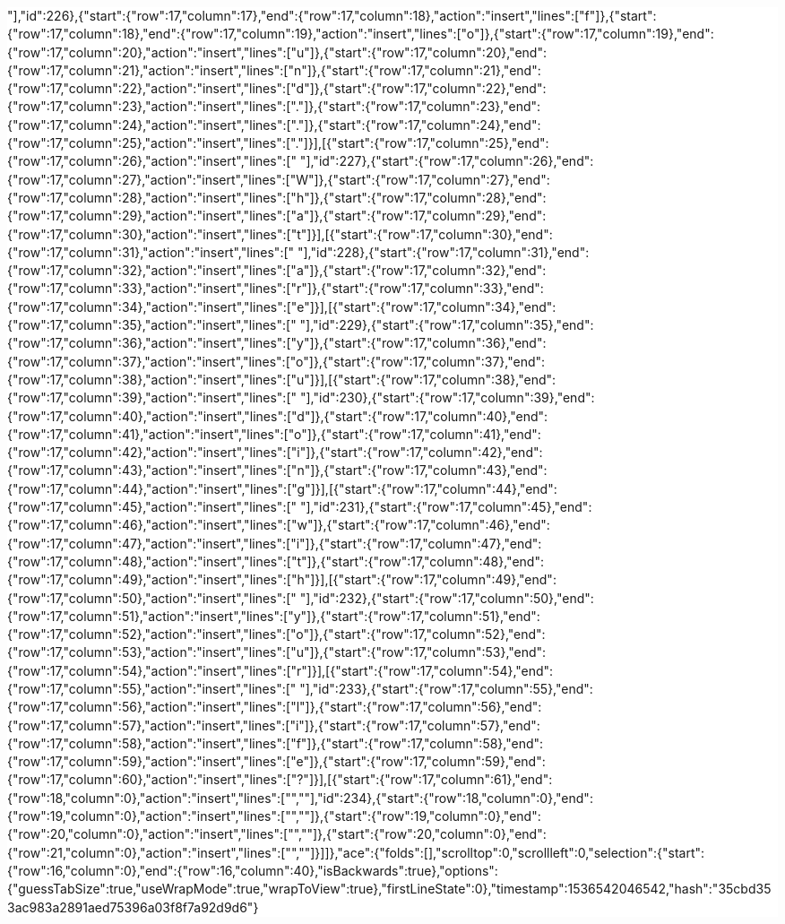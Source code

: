 "],"id":226},{"start":{"row":17,"column":17},"end":{"row":17,"column":18},"action":"insert","lines":["f"]},{"start":{"row":17,"column":18},"end":{"row":17,"column":19},"action":"insert","lines":["o"]},{"start":{"row":17,"column":19},"end":{"row":17,"column":20},"action":"insert","lines":["u"]},{"start":{"row":17,"column":20},"end":{"row":17,"column":21},"action":"insert","lines":["n"]},{"start":{"row":17,"column":21},"end":{"row":17,"column":22},"action":"insert","lines":["d"]},{"start":{"row":17,"column":22},"end":{"row":17,"column":23},"action":"insert","lines":["."]},{"start":{"row":17,"column":23},"end":{"row":17,"column":24},"action":"insert","lines":["."]},{"start":{"row":17,"column":24},"end":{"row":17,"column":25},"action":"insert","lines":["."]}],[{"start":{"row":17,"column":25},"end":{"row":17,"column":26},"action":"insert","lines":[" "],"id":227},{"start":{"row":17,"column":26},"end":{"row":17,"column":27},"action":"insert","lines":["W"]},{"start":{"row":17,"column":27},"end":{"row":17,"column":28},"action":"insert","lines":["h"]},{"start":{"row":17,"column":28},"end":{"row":17,"column":29},"action":"insert","lines":["a"]},{"start":{"row":17,"column":29},"end":{"row":17,"column":30},"action":"insert","lines":["t"]}],[{"start":{"row":17,"column":30},"end":{"row":17,"column":31},"action":"insert","lines":[" "],"id":228},{"start":{"row":17,"column":31},"end":{"row":17,"column":32},"action":"insert","lines":["a"]},{"start":{"row":17,"column":32},"end":{"row":17,"column":33},"action":"insert","lines":["r"]},{"start":{"row":17,"column":33},"end":{"row":17,"column":34},"action":"insert","lines":["e"]}],[{"start":{"row":17,"column":34},"end":{"row":17,"column":35},"action":"insert","lines":[" "],"id":229},{"start":{"row":17,"column":35},"end":{"row":17,"column":36},"action":"insert","lines":["y"]},{"start":{"row":17,"column":36},"end":{"row":17,"column":37},"action":"insert","lines":["o"]},{"start":{"row":17,"column":37},"end":{"row":17,"column":38},"action":"insert","lines":["u"]}],[{"start":{"row":17,"column":38},"end":{"row":17,"column":39},"action":"insert","lines":[" "],"id":230},{"start":{"row":17,"column":39},"end":{"row":17,"column":40},"action":"insert","lines":["d"]},{"start":{"row":17,"column":40},"end":{"row":17,"column":41},"action":"insert","lines":["o"]},{"start":{"row":17,"column":41},"end":{"row":17,"column":42},"action":"insert","lines":["i"]},{"start":{"row":17,"column":42},"end":{"row":17,"column":43},"action":"insert","lines":["n"]},{"start":{"row":17,"column":43},"end":{"row":17,"column":44},"action":"insert","lines":["g"]}],[{"start":{"row":17,"column":44},"end":{"row":17,"column":45},"action":"insert","lines":[" "],"id":231},{"start":{"row":17,"column":45},"end":{"row":17,"column":46},"action":"insert","lines":["w"]},{"start":{"row":17,"column":46},"end":{"row":17,"column":47},"action":"insert","lines":["i"]},{"start":{"row":17,"column":47},"end":{"row":17,"column":48},"action":"insert","lines":["t"]},{"start":{"row":17,"column":48},"end":{"row":17,"column":49},"action":"insert","lines":["h"]}],[{"start":{"row":17,"column":49},"end":{"row":17,"column":50},"action":"insert","lines":[" "],"id":232},{"start":{"row":17,"column":50},"end":{"row":17,"column":51},"action":"insert","lines":["y"]},{"start":{"row":17,"column":51},"end":{"row":17,"column":52},"action":"insert","lines":["o"]},{"start":{"row":17,"column":52},"end":{"row":17,"column":53},"action":"insert","lines":["u"]},{"start":{"row":17,"column":53},"end":{"row":17,"column":54},"action":"insert","lines":["r"]}],[{"start":{"row":17,"column":54},"end":{"row":17,"column":55},"action":"insert","lines":[" "],"id":233},{"start":{"row":17,"column":55},"end":{"row":17,"column":56},"action":"insert","lines":["l"]},{"start":{"row":17,"column":56},"end":{"row":17,"column":57},"action":"insert","lines":["i"]},{"start":{"row":17,"column":57},"end":{"row":17,"column":58},"action":"insert","lines":["f"]},{"start":{"row":17,"column":58},"end":{"row":17,"column":59},"action":"insert","lines":["e"]},{"start":{"row":17,"column":59},"end":{"row":17,"column":60},"action":"insert","lines":["?"]}],[{"start":{"row":17,"column":61},"end":{"row":18,"column":0},"action":"insert","lines":["",""],"id":234},{"start":{"row":18,"column":0},"end":{"row":19,"column":0},"action":"insert","lines":["",""]},{"start":{"row":19,"column":0},"end":{"row":20,"column":0},"action":"insert","lines":["",""]},{"start":{"row":20,"column":0},"end":{"row":21,"column":0},"action":"insert","lines":["",""]}]]},"ace":{"folds":[],"scrolltop":0,"scrollleft":0,"selection":{"start":{"row":16,"column":0},"end":{"row":16,"column":40},"isBackwards":true},"options":{"guessTabSize":true,"useWrapMode":true,"wrapToView":true},"firstLineState":0},"timestamp":1536542046542,"hash":"35cbd353ac983a2891aed75396a03f8f7a92d9d6"}